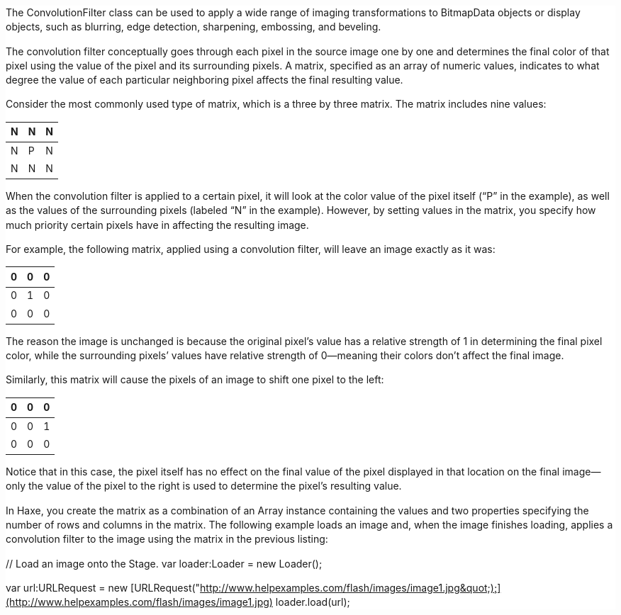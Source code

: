 The ConvolutionFilter class can be used to apply a wide range of imaging transformations to BitmapData objects or display objects, such as blurring, edge detection, sharpening, embossing, and beveling.

The convolution filter conceptually goes through each pixel in the source image one by one and determines the final color of that pixel using the value of the pixel and its surrounding pixels. A matrix, specified as an array of numeric values, indicates to what degree the value of each particular neighboring pixel affects the final resulting value.

Consider the most commonly used type of matrix, which is a three by three matrix. The matrix includes nine values:

| N | N | N |
| --- | --- | --- |
| N | P | N |
| N | N | N |

When the convolution filter is applied to a certain pixel, it will look at the color value of the pixel itself (“P” in the example), as well as the values of the surrounding pixels (labeled “N” in the example). However, by setting values in the matrix, you specify how much priority certain pixels have in affecting the resulting image.

For example, the following matrix, applied using a convolution filter, will leave an image exactly as it was:

| 0 | 0 | 0 |
| --- | --- | --- |
| 0 | 1 | 0 |
| 0 | 0 | 0 |

The reason the image is unchanged is because the original pixel’s value has a relative strength of 1 in determining the final pixel color, while the surrounding pixels’ values have relative strength of 0—meaning their colors don’t affect the final image.

Similarly, this matrix will cause the pixels of an image to shift one pixel to the left:

| 0 | 0 | 0 |
| --- | --- | --- |
| 0 | 0 | 1 |
| 0 | 0 | 0 |

Notice that in this case, the pixel itself has no effect on the final value of the pixel displayed in that location on the final image—only the value of the pixel to the right is used to determine the pixel’s resulting value.

In Haxe, you create the matrix as a combination of an Array instance containing the values and two properties specifying the number of rows and columns in the matrix. The following example loads an image and, when the image finishes loading, applies a convolution filter to the image using the matrix in the previous listing:

// Load an image onto the Stage. var loader:Loader = new Loader();

var url:URLRequest = new [URLRequest(&quot;http://www.helpexamples.com/flash/images/image1.jpg&quot;);](http://www.helpexamples.com/flash/images/image1.jpg) loader.load(url);
